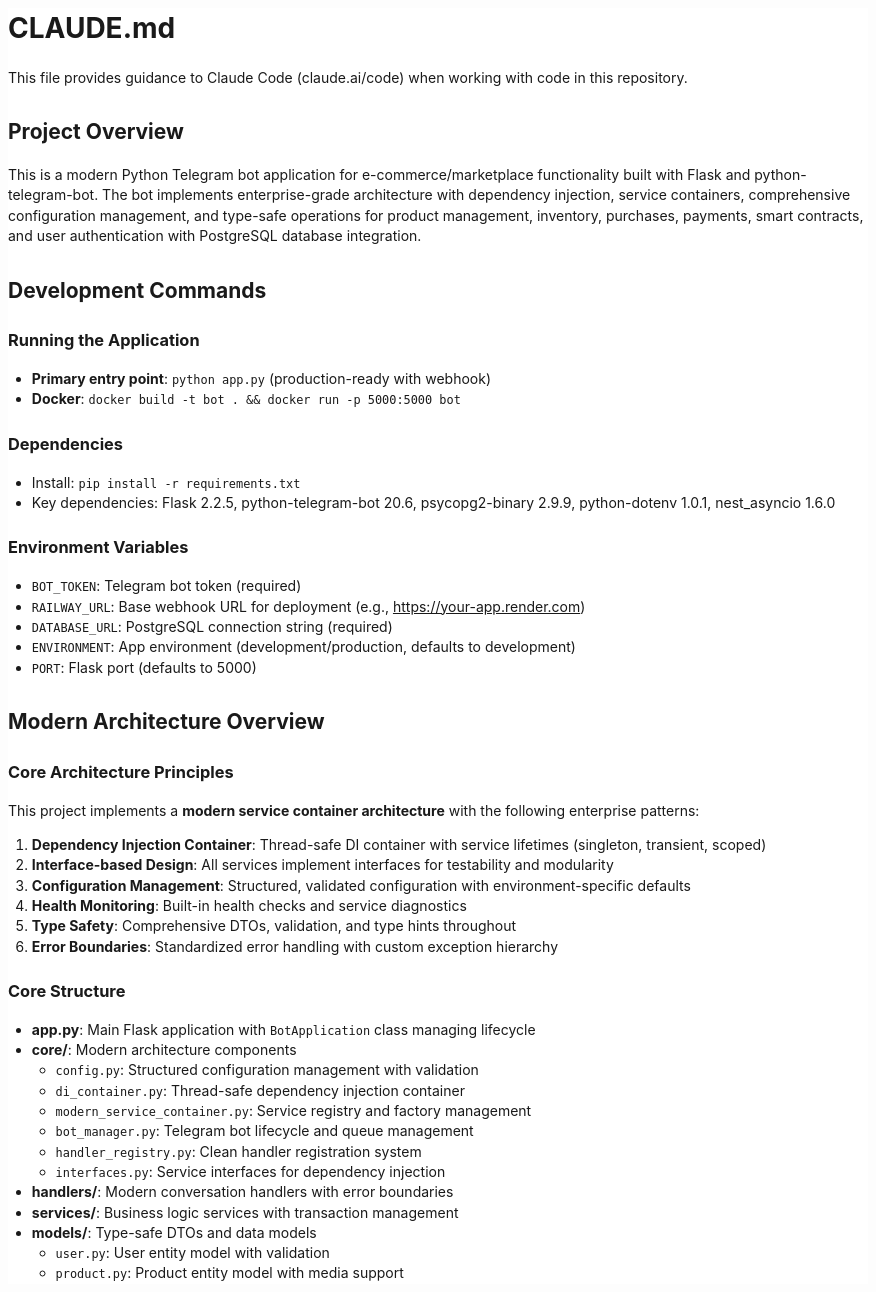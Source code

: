 # CLAUDE.md

This file provides guidance to Claude Code (claude.ai/code) when working with code in this repository.

## Project Overview

This is a modern Python Telegram bot application for e-commerce/marketplace functionality built with Flask and python-telegram-bot. The bot implements enterprise-grade architecture with dependency injection, service containers, comprehensive configuration management, and type-safe operations for product management, inventory, purchases, payments, smart contracts, and user authentication with PostgreSQL database integration.

## Development Commands

### Running the Application
- **Primary entry point**: `python app.py` (production-ready with webhook)
- **Docker**: `docker build -t bot . && docker run -p 5000:5000 bot`

### Dependencies
- Install: `pip install -r requirements.txt`
- Key dependencies: Flask 2.2.5, python-telegram-bot 20.6, psycopg2-binary 2.9.9, python-dotenv 1.0.1, nest_asyncio 1.6.0

### Environment Variables
- `BOT_TOKEN`: Telegram bot token (required)
- `RAILWAY_URL`: Base webhook URL for deployment (e.g., https://your-app.render.com)
- `DATABASE_URL`: PostgreSQL connection string (required)
- `ENVIRONMENT`: App environment (development/production, defaults to development)
- `PORT`: Flask port (defaults to 5000)

## Modern Architecture Overview

### Core Architecture Principles
This project implements a **modern service container architecture** with the following enterprise patterns:

1. **Dependency Injection Container**: Thread-safe DI container with service lifetimes (singleton, transient, scoped)
2. **Interface-based Design**: All services implement interfaces for testability and modularity
3. **Configuration Management**: Structured, validated configuration with environment-specific defaults
4. **Health Monitoring**: Built-in health checks and service diagnostics
5. **Type Safety**: Comprehensive DTOs, validation, and type hints throughout
6. **Error Boundaries**: Standardized error handling with custom exception hierarchy

### Core Structure
- **app.py**: Main Flask application with `BotApplication` class managing lifecycle
- **core/**: Modern architecture components
  - `config.py`: Structured configuration management with validation
  - `di_container.py`: Thread-safe dependency injection container
  - `modern_service_container.py`: Service registry and factory management
  - `bot_manager.py`: Telegram bot lifecycle and queue management
  - `handler_registry.py`: Clean handler registration system
  - `interfaces.py`: Service interfaces for dependency injection
- **handlers/**: Modern conversation handlers with error boundaries
- **services/**: Business logic services with transaction management
- **models/**: Type-safe DTOs and data models
  - `user.py`: User entity model with validation
  - `product.py`: Product entity model with media support